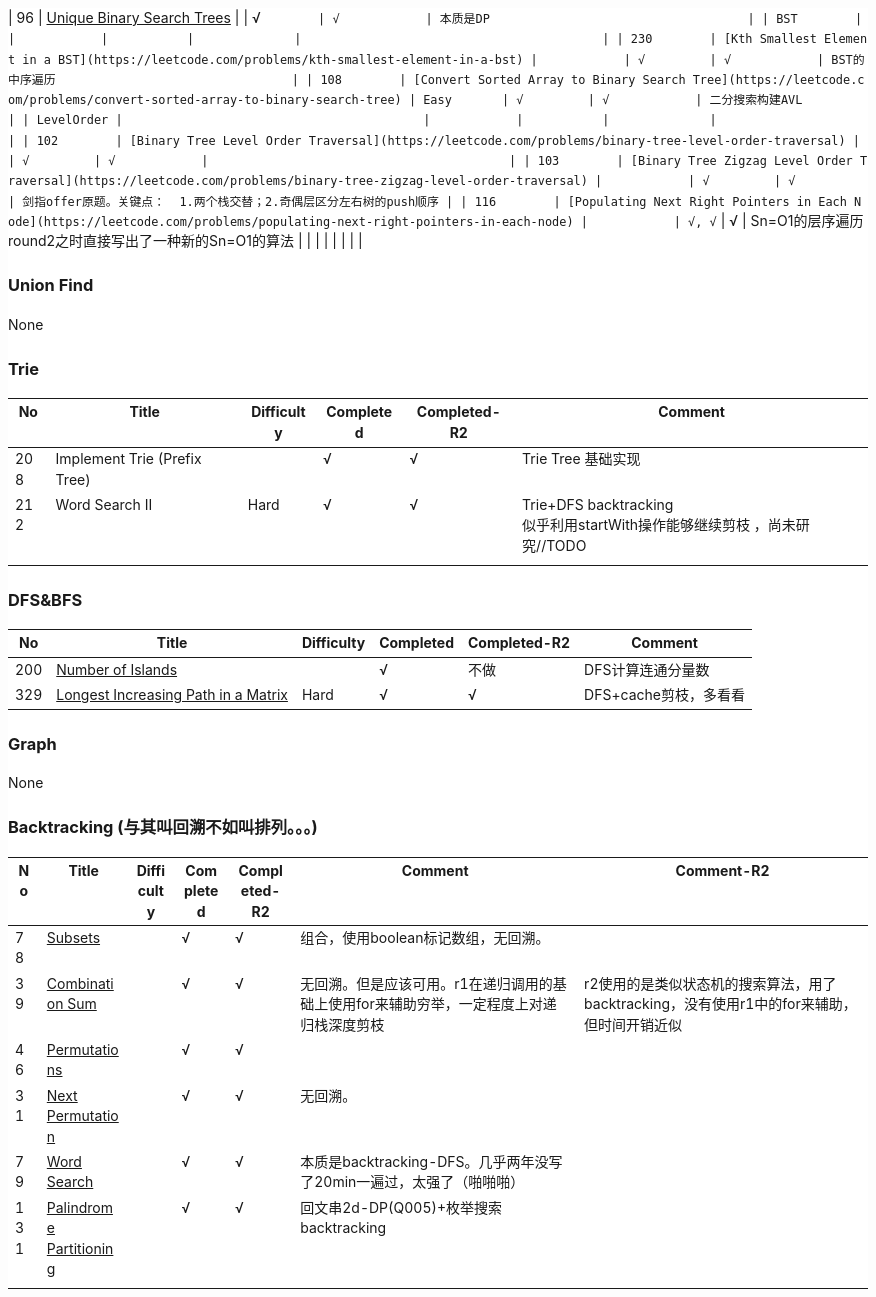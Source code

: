 | 96         | [Unique Binary Search Trees](https://leetcode.com/problems/unique-binary-search-trees) |            | √`        | √            | 本质是DP                                    |
| BST        |                                          |            |           |              |                                          |
| 230        | [Kth Smallest Element in a BST](https://leetcode.com/problems/kth-smallest-element-in-a-bst) |            | √         | √            | BST的中序遍历                                 |
| 108        | [Convert Sorted Array to Binary Search Tree](https://leetcode.com/problems/convert-sorted-array-to-binary-search-tree) | Easy       | √         | √            | 二分搜索构建AVL                                |
| LevelOrder |                                          |            |           |              |                                          |
| 102        | [Binary Tree Level Order Traversal](https://leetcode.com/problems/binary-tree-level-order-traversal) |            | √         | √            |                                          |
| 103        | [Binary Tree Zigzag Level Order Traversal](https://leetcode.com/problems/binary-tree-zigzag-level-order-traversal) |            | √         | √            | 剑指offer原题。关键点：  1.两个栈交替；2.奇偶层区分左右树的push顺序 |
| 116        | [Populating Next Right Pointers in Each Node](https://leetcode.com/problems/populating-next-right-pointers-in-each-node) |            | √, √`     | √            | Sn=O1的层序遍历<br>round2之时直接写出了一种新的Sn=O1的算法  |
|            |                                          |            |           |              |                                          |



### Union Find

None



### Trie

| No   | Title                        | Difficulty | Completed | Completed-R2 | Comment                                  |
| ---- | ---------------------------- | ---------- | --------- | ------------ | ---------------------------------------- |
| 208  | Implement Trie (Prefix Tree) |            | √         | √            | Trie Tree 基础实现                           |
| 212  | Word Search II               | Hard       | √         | √            | Trie+DFS backtracking<br> 似乎利用startWith操作能够继续剪枝 ，尚未研究//TODO |
|      |                              |            |           |              |                                          |



### DFS&BFS

| No   | Title                                    | Difficulty | Completed | Completed-R2 | Comment         |
| ---- | ---------------------------------------- | ---------- | --------- | ------------ | --------------- |
| 200  | [Number of Islands](https://leetcode.com/problems/number-of-islands) |            | √         | 不做           | DFS计算连通分量数      |
| 329  | [Longest Increasing Path in a Matrix](https://leetcode.com/problems/longest-increasing-path-in-a-matrix) | Hard       | √         | √            | DFS+cache剪枝，多看看 |



### Graph

None



### Backtracking (与其叫回溯不如叫排列。。。)

| No          | Title                                    | Difficulty | Completed | Completed-R2 | Comment                                  | Comment-R2                               |
| ----------- | ---------------------------------------- | ---------- | --------- | ------------ | ---------------------------------------- | ---------------------------------------- |
| 78          | [Subsets](https://leetcode.com/problems/subsets) |            | √         | √            | 组合，使用boolean标记数组，无回溯。                    |                                          |
| 39          | [Combination Sum](https://leetcode.com/problems/combination-sum) |            | √         | √            | 无回溯。但是应该可用。r1在递归调用的基础上使用for来辅助穷举，一定程度上对递归栈深度剪枝 | r2使用的是类似状态机的搜索算法，用了backtracking，没有使用r1中的for来辅助，但时间开销近似 |
| 46          | [Permutations](https://leetcode.com/problems/permutations) |            | √         | √            |                                          |                                          |
| 31          | [Next Permutation](https://leetcode.com/problems/next-permutation) |            | √         | √            | 无回溯。                                     |                                          |
| 79          | [Word Search](https://leetcode.com/problems/word-search) |            | √         | √            | 本质是backtracking-DFS。几乎两年没写了20min一遍过，太强了（啪啪啪） |                                          |
| 131         | [Palindrome Partitioning](https://leetcode.com/problems/palindrome-partitioning) |            | √         | √            | 回文串2d-DP(Q005)+枚举搜索backtracking          |                                          |
|             |                                          |            |           |              |                                          |                                          |